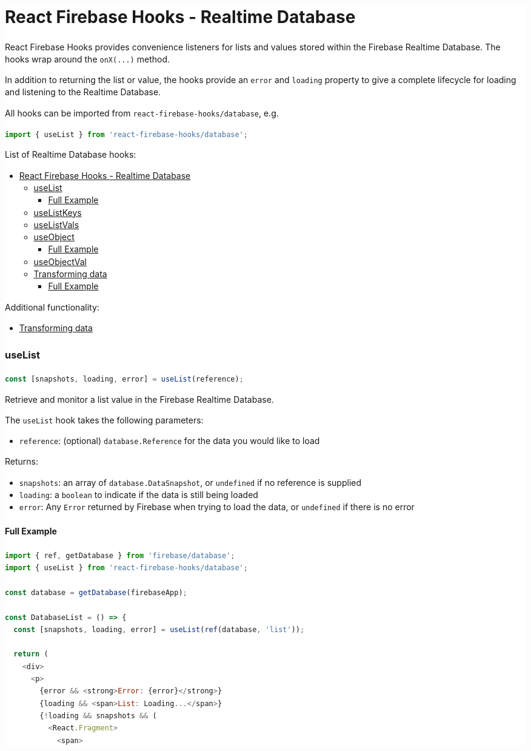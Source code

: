 # React Firebase Hooks - Realtime Database

React Firebase Hooks provides convenience listeners for lists and values stored within the
Firebase Realtime Database. The hooks wrap around the `onX(...)` method.

In addition to returning the list or value, the hooks provide an `error` and `loading` property
to give a complete lifecycle for loading and listening to the Realtime Database.

All hooks can be imported from `react-firebase-hooks/database`, e.g.

```js
import { useList } from 'react-firebase-hooks/database';
```

List of Realtime Database hooks:

- [React Firebase Hooks - Realtime Database](#react-firebase-hooks---realtime-database)
  - [useList](#uselist)
    - [Full Example](#full-example)
  - [useListKeys](#uselistkeys)
  - [useListVals](#uselistvals)
  - [useObject](#useobject)
    - [Full Example](#full-example-1)
  - [useObjectVal](#useobjectval)
  - [Transforming data](#transforming-data)
    - [Full Example](#full-example-2)

Additional functionality:

- [Transforming data](#transforming-data)

### useList

```js
const [snapshots, loading, error] = useList(reference);
```

Retrieve and monitor a list value in the Firebase Realtime Database.

The `useList` hook takes the following parameters:

- `reference`: (optional) `database.Reference` for the data you would like to load

Returns:

- `snapshots`: an array of `database.DataSnapshot`, or `undefined` if no reference is supplied
- `loading`: a `boolean` to indicate if the data is still being loaded
- `error`: Any `Error` returned by Firebase when trying to load the data, or `undefined` if there is no error

#### Full Example

```js
import { ref, getDatabase } from 'firebase/database';
import { useList } from 'react-firebase-hooks/database';

const database = getDatabase(firebaseApp);

const DatabaseList = () => {
  const [snapshots, loading, error] = useList(ref(database, 'list'));

  return (
    <div>
      <p>
        {error && <strong>Error: {error}</strong>}
        {loading && <span>List: Loading...</span>}
        {!loading && snapshots && (
          <React.Fragment>
            <span>
```
